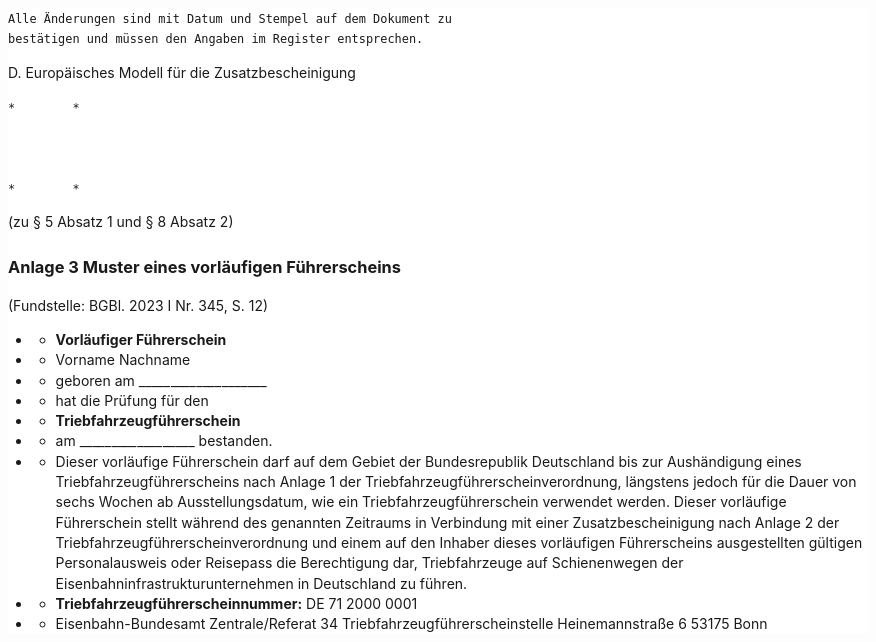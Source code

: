 

    Alle Änderungen sind mit Datum und Stempel auf dem Dokument zu
    bestätigen und müssen den Angaben im Register entsprechen.


D.  Europäisches Modell für die Zusatzbescheinigung


    *        *



    *        *






   (zu § 5 Absatz 1 und § 8 Absatz 2)

### Anlage 3 Muster eines vorläufigen Führerscheins

(Fundstelle: BGBl. 2023 I Nr. 345, S. 12)


*    *   **Vorläufiger Führerschein**


*    *   Vorname Nachname


*    *   geboren am \_\_\__\_\__\_\__\_\__\_\__\_\__\_\__\_\_\_\_


*    *   hat die Prüfung für den


*    *   **Triebfahrzeugführerschein**


*    *   am \_\_\__\_\__\_\__\_\__\_\__\_\__\_\__\_\_ bestanden.


*    *   Dieser vorläufige Führerschein darf auf dem Gebiet der Bundesrepublik
        Deutschland bis zur Aushändigung eines Triebfahrzeugführerscheins nach
        Anlage 1 der Triebfahrzeugführerscheinverordnung, längstens jedoch für
        die Dauer von sechs Wochen ab Ausstellungsdatum, wie ein
        Triebfahrzeugführerschein verwendet werden. Dieser vorläufige
        Führerschein stellt während des genannten Zeitraums in Verbindung mit
        einer Zusatzbescheinigung nach Anlage 2 der
        Triebfahrzeugführerscheinverordnung und einem auf den Inhaber dieses
        vorläufigen Führerscheins ausgestellten gültigen Personalausweis oder
        Reisepass die Berechtigung dar, Triebfahrzeuge auf Schienenwegen der
        Eisenbahninfrastrukturunternehmen in Deutschland zu führen.


*    *   **Triebfahrzeugführerscheinnummer:**                      DE
        71 2000 0001


*    *   Eisenbahn-Bundesamt
        Zentrale/Referat 34
        Triebfahrzeugführerscheinstelle
        Heinemannstraße 6
        53175 Bonn
